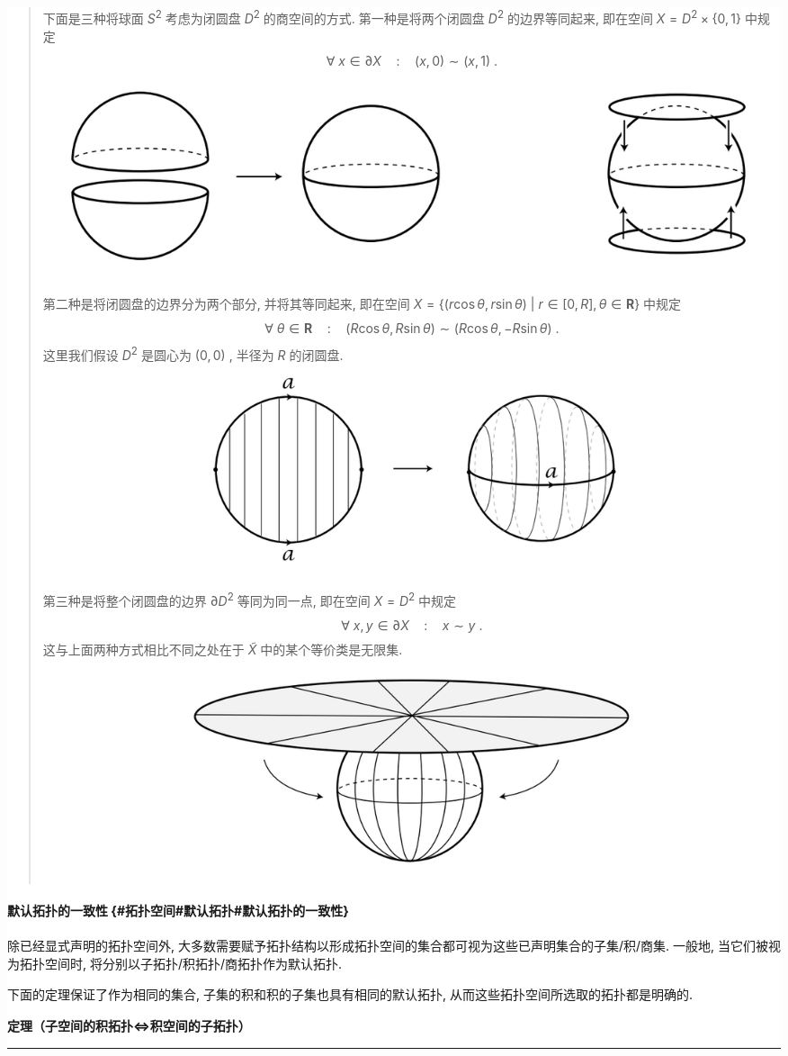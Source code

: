 > 下面是三种将球面 $S^{2}$ 考虑为闭圆盘 $D^{2}$ 的商空间的方式.
> 第一种是将两个闭圆盘 $D^{2}$ 的边界等同起来, 即在空间 $X=D^{2}\times\{0,1\}$ 中规定 $$\forall\ x\in\partial X\quad:\quad(x,0)\sim(x,1)\ .$$ ![](Pictures/S²作为D²的商空间(1).png)
>
> 第二种是将闭圆盘的边界分为两个部分, 并将其等同起来, 即在空间 $X=\{(r\cos\theta,r\sin\theta)\ |\ r\in[0,R],\theta\in\mathbf{R}\}$ 中规定 $$\forall\ \theta\in\mathbf{R}\quad:\quad(R\cos\theta,R\sin\theta)\sim(R\cos\theta,-R\sin\theta)\ .$$ 这里我们假设 $D^{2}$ 是圆心为 $(0,0)$ , 半径为 $R$ 的闭圆盘. ![](Pictures/S²作为D²的商空间(2).png)
>
> 第三种是将整个闭圆盘的边界 $\partial D^{2}$ 等同为同一点, 即在空间 $X=D^{2}$ 中规定 $$\forall\ x,y\in\partial X\quad:\quad x\sim y\ .$$ 这与上面两种方式相比不同之处在于 $\widetilde{X}$ 中的某个等价类是无限集. ![](Pictures/S²作为D²的商空间(3).png)

#### 默认拓扑的一致性 {#拓扑空间#默认拓扑#默认拓扑的一致性}

除已经显式声明的拓扑空间外, 大多数需要赋予拓扑结构以形成拓扑空间的集合都可视为这些已声明集合的子集/积/商集. 一般地, 当它们被视为拓扑空间时, 将分别以子拓扑/积拓扑/商拓扑作为默认拓扑.

下面的定理保证了作为相同的集合, 子集的积和积的子集也具有相同的默认拓扑, 从而这些拓扑空间所选取的拓扑都是明确的.

**定理（子空间的积拓扑$\iff$积空间的子拓扑）**

---